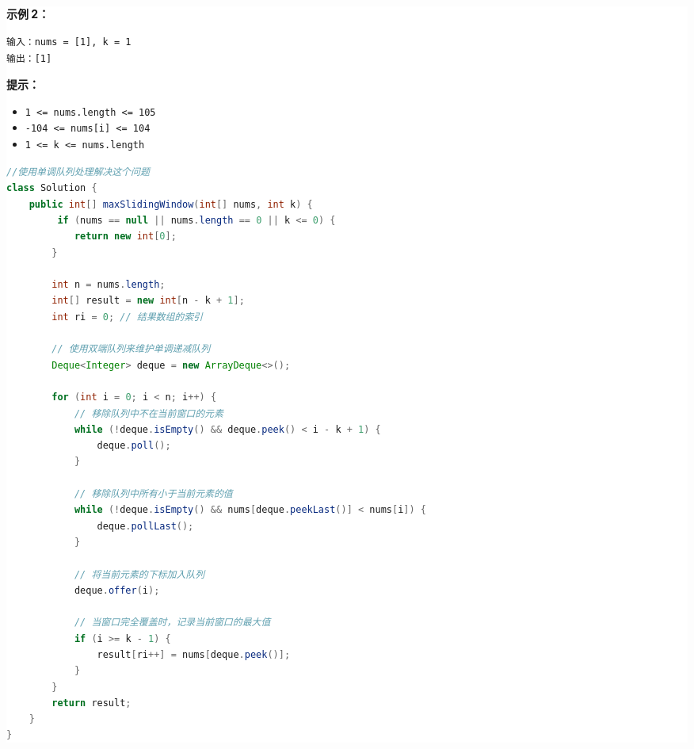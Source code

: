 **示例 2：**

```
输入：nums = [1], k = 1
输出：[1]
```

 

**提示：**

- `1 <= nums.length <= 105`
- `-104 <= nums[i] <= 104`
- `1 <= k <= nums.length`



```java
//使用单调队列处理解决这个问题
class Solution {
    public int[] maxSlidingWindow(int[] nums, int k) {
         if (nums == null || nums.length == 0 || k <= 0) {
            return new int[0];
        }

        int n = nums.length;
        int[] result = new int[n - k + 1];
        int ri = 0; // 结果数组的索引

        // 使用双端队列来维护单调递减队列
        Deque<Integer> deque = new ArrayDeque<>();

        for (int i = 0; i < n; i++) {
            // 移除队列中不在当前窗口的元素
            while (!deque.isEmpty() && deque.peek() < i - k + 1) {
                deque.poll();
            }

            // 移除队列中所有小于当前元素的值
            while (!deque.isEmpty() && nums[deque.peekLast()] < nums[i]) {
                deque.pollLast();
            }

            // 将当前元素的下标加入队列
            deque.offer(i);

            // 当窗口完全覆盖时，记录当前窗口的最大值
            if (i >= k - 1) {
                result[ri++] = nums[deque.peek()];
            }
        }
        return result;
    }
}
```

